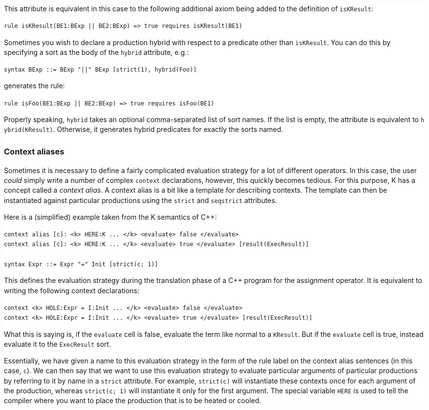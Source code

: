 This attribute is equivalent in this case to the following additional axiom
being added to the definition of `isKResult`:

```k
rule isKResult(BE1:BExp || BE2:BExp) => true requires isKResult(BE1)
```

Sometimes you wish to declare a production hybrid with respect to a predicate
other than `isKResult`. You can do this by specifying a sort as the body of the
`hybrid` attribute, e.g.:

```k
syntax BExp ::= BExp "||" BExp [strict(1), hybrid(Foo)]
```

generates the rule:

```k
rule isFoo(BE1:BExp || BE2:BExp) => true requires isFoo(BE1)
```

Properly speaking, `hybrid` takes an optional comma-separated list of sort
names. If the list is empty, the attribute is equivalent to `hybrid(KResult)`.
Otherwise, it generates hybrid predicates for exactly the sorts named.

### Context aliases

Sometimes it is necessary to define a fairly complicated evaluation strategy
for a lot of different operators. In this case, the user _could_ simply write
a number of complex `context` declarations, however, this quickly becomes
tedious. For this purpose, K has a concept called a _context alias_. A context
alias is a bit like a template for describing contexts. The template can then
be instantiated against particular productions using the `strict` and
`seqstrict` attributes.

Here is a (simplified) example taken from the K semantics of C++:

```k
context alias [c]: <k> HERE:K ... </k> <evaluate> false </evaluate>
context alias [c]: <k> HERE:K ... </k> <evaluate> true </evaluate> [result(ExecResult)]

syntax Expr ::= Expr "=" Init [strict(c; 1)]
```

This defines the evaluation strategy during the translation phase of a C++
program for the assignment operator. It is equivalent to writing the following
context declarations:

```k
context <k> HOLE:Expr = I:Init ... </k> <evaluate> false </evaluate>
context <k> HOLE:Expr = I:Init ... </k> <evaluate> true </evaluate> [result(ExecResult)]
```

What this is saying is, if the `evaluate` cell is false, evaluate the term
like normal to a `KResult`. But if the `evaluate` cell is true, instead
evaluate it to the `ExecResult` sort.

Essentially, we have given a name to this evaluation strategy in the form of
the rule label on the context alias sentences (in this case, `c`). We can
then say that we want to use this evaluation strategy to evaluate particular
arguments of particular productions by referring to it by name in a `strict`
attribute. For example, `strict(c)` will instantiate these contexts once for
each argument of the production, whereas `strict(c; 1)` will instantiate it
only for the first argument. The special variable `HERE` is used to tell the
compiler where you want to place the production that is to be heated or cooled.
